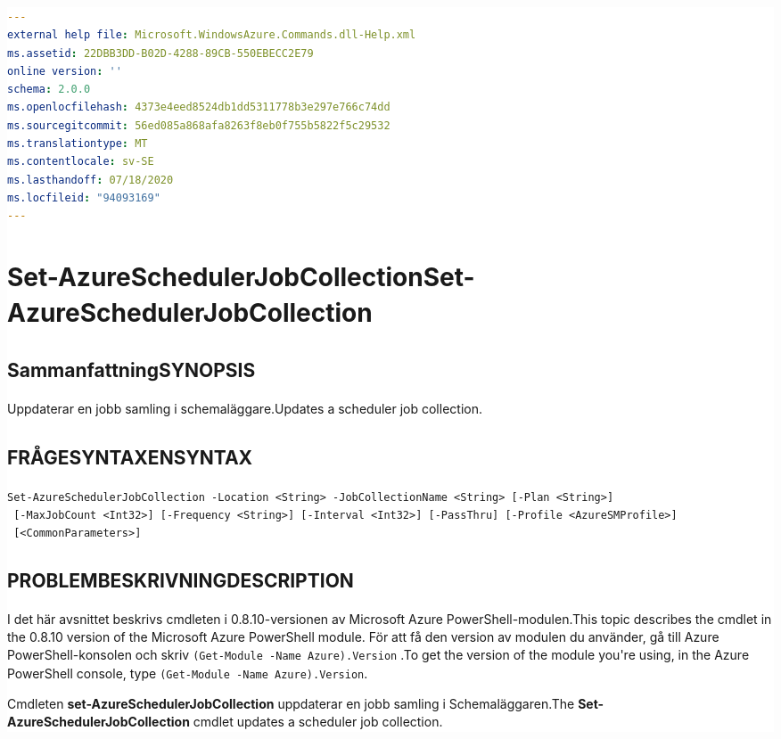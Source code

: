 ```yaml
---
external help file: Microsoft.WindowsAzure.Commands.dll-Help.xml
ms.assetid: 22DBB3DD-B02D-4288-89CB-550EBECC2E79
online version: ''
schema: 2.0.0
ms.openlocfilehash: 4373e4eed8524db1dd5311778b3e297e766c74dd
ms.sourcegitcommit: 56ed085a868afa8263f8eb0f755b5822f5c29532
ms.translationtype: MT
ms.contentlocale: sv-SE
ms.lasthandoff: 07/18/2020
ms.locfileid: "94093169"
---
```

# <span data-ttu-id="59de7-101">Set-AzureSchedulerJobCollection</span><span class="sxs-lookup"><span data-stu-id="59de7-101">Set-AzureSchedulerJobCollection</span></span>

## <span data-ttu-id="59de7-102">Sammanfattning</span><span class="sxs-lookup"><span data-stu-id="59de7-102">SYNOPSIS</span></span>
<span data-ttu-id="59de7-103">Uppdaterar en jobb samling i schemaläggare.</span><span class="sxs-lookup"><span data-stu-id="59de7-103">Updates a scheduler job collection.</span></span>

## <span data-ttu-id="59de7-104">FRÅGESYNTAXEN</span><span class="sxs-lookup"><span data-stu-id="59de7-104">SYNTAX</span></span>

```
Set-AzureSchedulerJobCollection -Location <String> -JobCollectionName <String> [-Plan <String>]
 [-MaxJobCount <Int32>] [-Frequency <String>] [-Interval <Int32>] [-PassThru] [-Profile <AzureSMProfile>]
 [<CommonParameters>]
```

## <span data-ttu-id="59de7-105">PROBLEMBESKRIVNING</span><span class="sxs-lookup"><span data-stu-id="59de7-105">DESCRIPTION</span></span>
<span data-ttu-id="59de7-106">I det här avsnittet beskrivs cmdleten i 0.8.10-versionen av Microsoft Azure PowerShell-modulen.</span><span class="sxs-lookup"><span data-stu-id="59de7-106">This topic describes the cmdlet in the 0.8.10 version of the Microsoft Azure PowerShell module.</span></span>
<span data-ttu-id="59de7-107">För att få den version av modulen du använder, gå till Azure PowerShell-konsolen och skriv `(Get-Module -Name Azure).Version` .</span><span class="sxs-lookup"><span data-stu-id="59de7-107">To get the version of the module you're using, in the Azure PowerShell console, type `(Get-Module -Name Azure).Version`.</span></span>

<span data-ttu-id="59de7-108">Cmdleten **set-AzureSchedulerJobCollection** uppdaterar en jobb samling i Schemaläggaren.</span><span class="sxs-lookup"><span data-stu-id="59de7-108">The **Set-AzureSchedulerJobCollection** cmdlet updates a scheduler job collection.</span></span>
